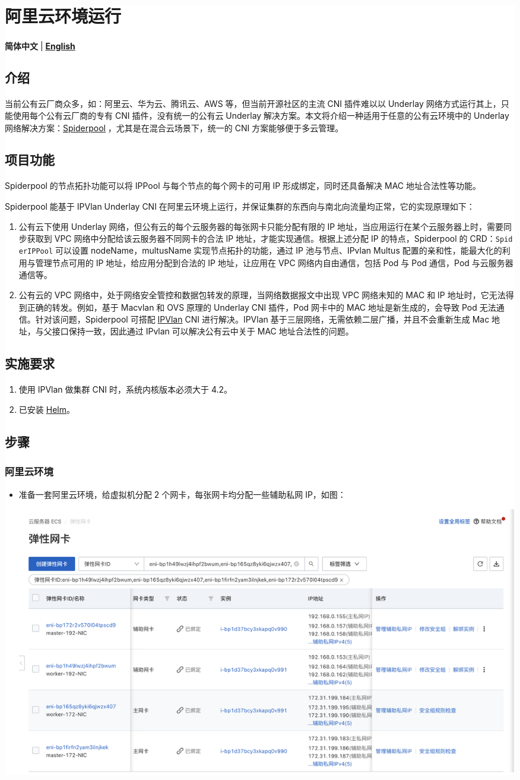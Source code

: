 # 阿里云环境运行

**简体中文** | [**English**](./get-started-alibaba.md)

## 介绍

当前公有云厂商众多，如：阿里云、华为云、腾讯云、AWS 等，但当前开源社区的主流 CNI 插件难以以 Underlay 网络方式运行其上，只能使用每个公有云厂商的专有 CNI 插件，没有统一的公有云 Underlay 解决方案。本文将介绍一种适用于任意的公有云环境中的 Underlay 网络解决方案：[Spiderpool](../../../README-zh_CN.md) ，尤其是在混合云场景下，统一的 CNI 方案能够便于多云管理。

## 项目功能

Spiderpool 的节点拓扑功能可以将 IPPool 与每个节点的每个网卡的可用 IP 形成绑定，同时还具备解决 MAC 地址合法性等功能。

Spiderpool 能基于 IPVlan Underlay CNI 在阿里云环境上运行，并保证集群的东西向与南北向流量均正常，它的实现原理如下：

1. 公有云下使用 Underlay 网络，但公有云的每个云服务器的每张网卡只能分配有限的 IP 地址，当应用运行在某个云服务器上时，需要同步获取到 VPC 网络中分配给该云服务器不同网卡的合法 IP 地址，才能实现通信。根据上述分配 IP 的特点，Spiderpool 的 CRD：`SpiderIPPool` 可以设置 nodeName，multusName 实现节点拓扑的功能，通过 IP 池与节点、IPvlan Multus 配置的亲和性，能最大化的利用与管理节点可用的 IP 地址，给应用分配到合法的 IP 地址，让应用在 VPC 网络内自由通信，包括 Pod 与 Pod 通信，Pod 与云服务器通信等。

2. 公有云的 VPC 网络中，处于网络安全管控和数据包转发的原理，当网络数据报文中出现 VPC 网络未知的 MAC 和 IP 地址时，它无法得到正确的转发。例如，基于 Macvlan 和 OVS 原理的 Underlay CNI 插件，Pod 网卡中的 MAC 地址是新生成的，会导致 Pod 无法通信。针对该问题，Spiderpool 可搭配 [IPVlan](https://www.cni.dev/plugins/current/main/ipvlan/) CNI 进行解决。IPVlan 基于三层网络，无需依赖二层广播，并且不会重新生成 Mac 地址，与父接口保持一致，因此通过 IPvlan 可以解决公有云中关于 MAC 地址合法性的问题。

## 实施要求

1. 使用 IPVlan 做集群 CNI 时，系统内核版本必须大于 4.2。

2. 已安装 [Helm](https://helm.sh/docs/intro/install/)。

## 步骤

### 阿里云环境

- 准备一套阿里云环境，给虚拟机分配 2 个网卡，每张网卡均分配一些辅助私网 IP，如图：

    ![alicloud-web-network](../../../images/alicloud-network-web.png)
  